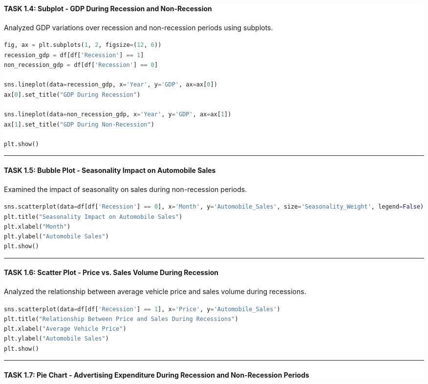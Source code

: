 
#### TASK 1.4: Subplot - GDP During Recession and Non-Recession

Analyzed GDP variations over recession and non-recession periods using subplots.

```python
fig, ax = plt.subplots(1, 2, figsize=(12, 6))
recession_gdp = df[df['Recession'] == 1]
non_recession_gdp = df[df['Recession'] == 0]

sns.lineplot(data=recession_gdp, x='Year', y='GDP', ax=ax[0])
ax[0].set_title("GDP During Recession")

sns.lineplot(data=non_recession_gdp, x='Year', y='GDP', ax=ax[1])
ax[1].set_title("GDP During Non-Recession")

plt.show()
```

---

#### TASK 1.5: Bubble Plot - Seasonality Impact on Automobile Sales

Examined the impact of seasonality on sales during non-recession periods.

```python
sns.scatterplot(data=df[df['Recession'] == 0], x='Month', y='Automobile_Sales', size='Seasonality_Weight', legend=False)
plt.title("Seasonality Impact on Automobile Sales")
plt.xlabel("Month")
plt.ylabel("Automobile Sales")
plt.show()
```

---

#### TASK 1.6: Scatter Plot - Price vs. Sales Volume During Recession

Analyzed the relationship between average vehicle price and sales volume during recessions.

```python
sns.scatterplot(data=df[df['Recession'] == 1], x='Price', y='Automobile_Sales')
plt.title("Relationship Between Price and Sales During Recessions")
plt.xlabel("Average Vehicle Price")
plt.ylabel("Automobile Sales")
plt.show()
```

---

#### TASK 1.7: Pie Chart - Advertising Expenditure During Recession and Non-Recession Periods
